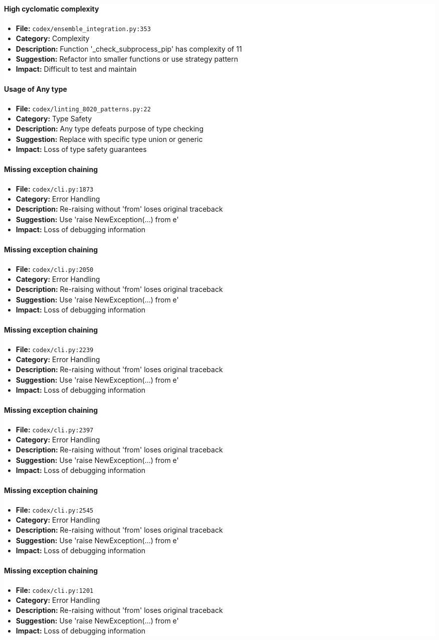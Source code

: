 #### High cyclomatic complexity
- **File:** `codex/ensemble_integration.py:353`
- **Category:** Complexity
- **Description:** Function '_check_subprocess_pip' has complexity of 11
- **Suggestion:** Refactor into smaller functions or use strategy pattern
- **Impact:** Difficult to test and maintain

#### Usage of Any type
- **File:** `codex/linting_8020_patterns.py:22`
- **Category:** Type Safety
- **Description:** Any type defeats purpose of type checking
- **Suggestion:** Replace with specific type union or generic
- **Impact:** Loss of type safety guarantees

#### Missing exception chaining
- **File:** `codex/cli.py:1873`
- **Category:** Error Handling
- **Description:** Re-raising without 'from' loses original traceback
- **Suggestion:** Use 'raise NewException(...) from e'
- **Impact:** Loss of debugging information

#### Missing exception chaining
- **File:** `codex/cli.py:2050`
- **Category:** Error Handling
- **Description:** Re-raising without 'from' loses original traceback
- **Suggestion:** Use 'raise NewException(...) from e'
- **Impact:** Loss of debugging information

#### Missing exception chaining
- **File:** `codex/cli.py:2239`
- **Category:** Error Handling
- **Description:** Re-raising without 'from' loses original traceback
- **Suggestion:** Use 'raise NewException(...) from e'
- **Impact:** Loss of debugging information

#### Missing exception chaining
- **File:** `codex/cli.py:2397`
- **Category:** Error Handling
- **Description:** Re-raising without 'from' loses original traceback
- **Suggestion:** Use 'raise NewException(...) from e'
- **Impact:** Loss of debugging information

#### Missing exception chaining
- **File:** `codex/cli.py:2545`
- **Category:** Error Handling
- **Description:** Re-raising without 'from' loses original traceback
- **Suggestion:** Use 'raise NewException(...) from e'
- **Impact:** Loss of debugging information

#### Missing exception chaining
- **File:** `codex/cli.py:1201`
- **Category:** Error Handling
- **Description:** Re-raising without 'from' loses original traceback
- **Suggestion:** Use 'raise NewException(...) from e'
- **Impact:** Loss of debugging information
